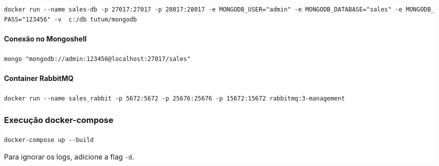 `docker run --name sales-db -p 27017:27017 -p 28017:28017 -e MONGODB_USER="admin" -e MONGODB_DATABASE="sales" -e MONGODB_PASS="123456" -v  c:/db tutum/mongodb`

#### Conexão no Mongoshell

`mongo "mongodb://admin:123456@localhost:27017/sales"`

#### Container RabbitMQ

`docker run --name sales_rabbit -p 5672:5672 -p 25676:25676 -p 15672:15672 rabbitmq:3-management`

### Execução docker-compose

`docker-compose up --build`

Para ignorar os logs, adicione a flag `-d`.
